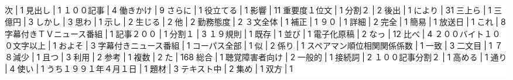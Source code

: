 次 | 1
見出し | 1
１００記事 | 4
働きかけ | 9
さらに | 1
役立てる | 1
影響 | 11
重要度１位文 | 1
分割２ | 2
後出 | 1
により | 31
三上ら | 1
三億円 | 3
しかし | 3
思わ | 1
示し | 2
生じる | 2
他 | 2
勤務態度 | 2
３文全体 | 1
補正 | 1
９０ | 1
詳細 | 2
完全 | 1
簡易 | 1
放送日 | 1
これ | 8
字幕付きＴＶニュース番組 | 1
記事２００ | 1
分割１ | 3
１９規則 | 1
既存 | 1
並び | 1
電子化原稿 | 2
なっ | 12
比べ | 4
２００バイト１００文字以上 | 1
およそ | 3
字幕付きニュース番組 | 1
コーパス全部 | 1
似 | 2
係り | 1
スペアマン順位相関関係係数 | 1
一致 | 3
二文目 | 1
７８減少 | 1
且つ | 3
利用 | 2
参考 | 1
複数 | 2
た | 168
総合 | 1
聴覚障害者向け | 2
一般的 | 1
接続詞 | 2
１００記事分割２ | 1
高める | 1
通り | 4
使い | 1
うち１９９１年４月１日 | 1
題材 | 3
テキスト中 | 2
集め | 1
双方 | 1